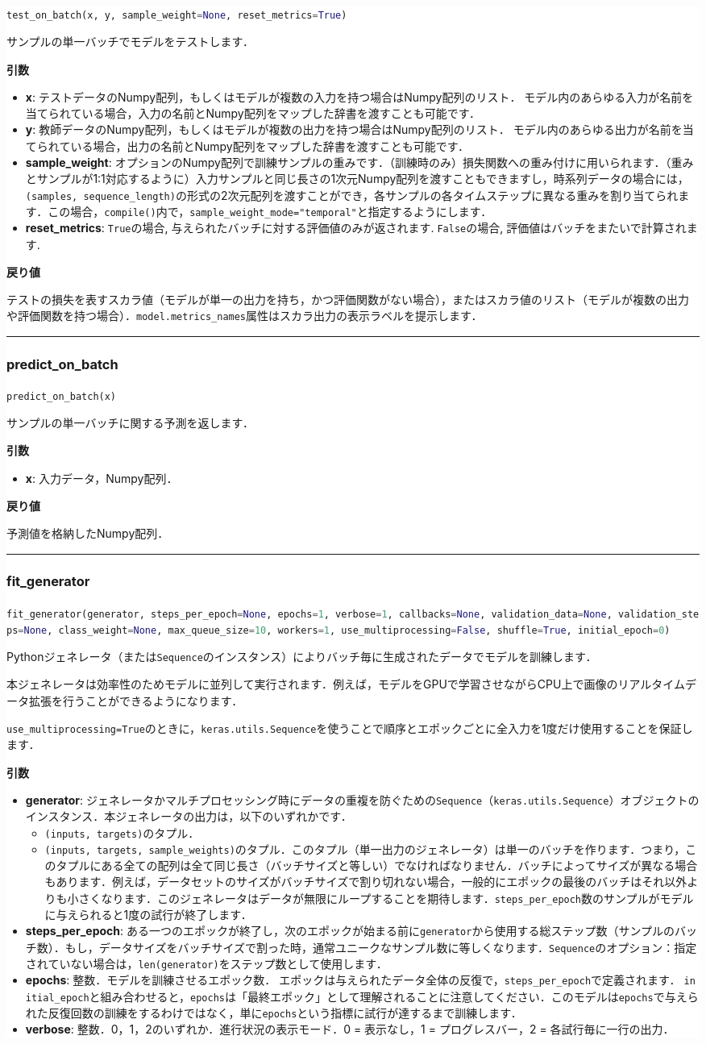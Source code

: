 ```python
test_on_batch(x, y, sample_weight=None, reset_metrics=True)
```

サンプルの単一バッチでモデルをテストします．

__引数__

- __x__: テストデータのNumpy配列，もしくはモデルが複数の入力を持つ場合はNumpy配列のリスト．
  モデル内のあらゆる入力が名前を当てられている場合，入力の名前とNumpy配列をマップした辞書を渡すことも可能です．
- __y__: 教師データのNumpy配列，もしくはモデルが複数の出力を持つ場合はNumpy配列のリスト．
    モデル内のあらゆる出力が名前を当てられている場合，出力の名前とNumpy配列をマップした辞書を渡すことも可能です．
- __sample_weight__: オプションのNumpy配列で訓練サンプルの重みです．（訓練時のみ）損失関数への重み付けに用いられます．（重みとサンプルが1:1対応するように）入力サンプルと同じ長さの1次元Numpy配列を渡すこともできますし，時系列データの場合には，`(samples, sequence_length)`の形式の2次元配列を渡すことができ，各サンプルの各タイムステップに異なる重みを割り当てられます．この場合，`compile()`内で，`sample_weight_mode="temporal"`と指定するようにします．
- __reset_metrics__: `True`の場合, 与えられたバッチに対する評価値のみが返されます. `False`の場合, 評価値はバッチをまたいで計算されます.

__戻り値__

テストの損失を表すスカラ値（モデルが単一の出力を持ち，かつ評価関数がない場合），またはスカラ値のリスト（モデルが複数の出力や評価関数を持つ場合）．`model.metrics_names`属性はスカラ出力の表示ラベルを提示します．

----

### predict_on_batch

```python
predict_on_batch(x)
```

サンプルの単一バッチに関する予測を返します．

__引数__

- __x__: 入力データ，Numpy配列．

__戻り値__

予測値を格納したNumpy配列．

----

### fit_generator

```python
fit_generator(generator, steps_per_epoch=None, epochs=1, verbose=1, callbacks=None, validation_data=None, validation_steps=None, class_weight=None, max_queue_size=10, workers=1, use_multiprocessing=False, shuffle=True, initial_epoch=0)
```

Pythonジェネレータ（または`Sequence`のインスタンス）によりバッチ毎に生成されたデータでモデルを訓練します．

本ジェネレータは効率性のためモデルに並列して実行されます．例えば，モデルをGPUで学習させながらCPU上で画像のリアルタイムデータ拡張を行うことができるようになります．

`use_multiprocessing=True`のときに，`keras.utils.Sequence`を使うことで順序とエポックごとに全入力を1度だけ使用することを保証します．

__引数__

- __generator__: ジェネレータかマルチプロセッシング時にデータの重複を防ぐための`Sequence`（`keras.utils.Sequence`）オブジェクトのインスタンス．本ジェネレータの出力は，以下のいずれかです．
    - `(inputs, targets)`のタプル．
    - `(inputs, targets, sample_weights)`のタプル．このタプル（単一出力のジェネレータ）は単一のバッチを作ります．つまり，このタプルにある全ての配列は全て同じ長さ（バッチサイズと等しい）でなければなりません．バッチによってサイズが異なる場合もあります．例えば，データセットのサイズがバッチサイズで割り切れない場合，一般的にエポックの最後のバッチはそれ以外よりも小さくなります．このジェネレータはデータが無限にループすることを期待します．`steps_per_epoch`数のサンプルがモデルに与えられると1度の試行が終了します．
- __steps_per_epoch__: ある一つのエポックが終了し，次のエポックが始まる前に`generator`から使用する総ステップ数（サンプルのバッチ数）．もし，データサイズをバッチサイズで割った時，通常ユニークなサンプル数に等しくなります．`Sequence`のオプション：指定されていない場合は，`len(generator)`をステップ数として使用します．
- __epochs__: 整数．モデルを訓練させるエポック数．
    エポックは与えられたデータ全体の反復で，`steps_per_epoch`で定義されます．
    `initial_epoch`と組み合わせると，`epochs`は「最終エポック」として理解されることに注意してください．このモデルは`epochs`で与えられた反復回数の訓練をするわけではなく，単に`epochs`という指標に試行が達するまで訓練します．
- __verbose__: 整数．0，1，2のいずれか．進行状況の表示モード．0 = 表示なし，1 = プログレスバー，2 = 各試行毎に一行の出力．